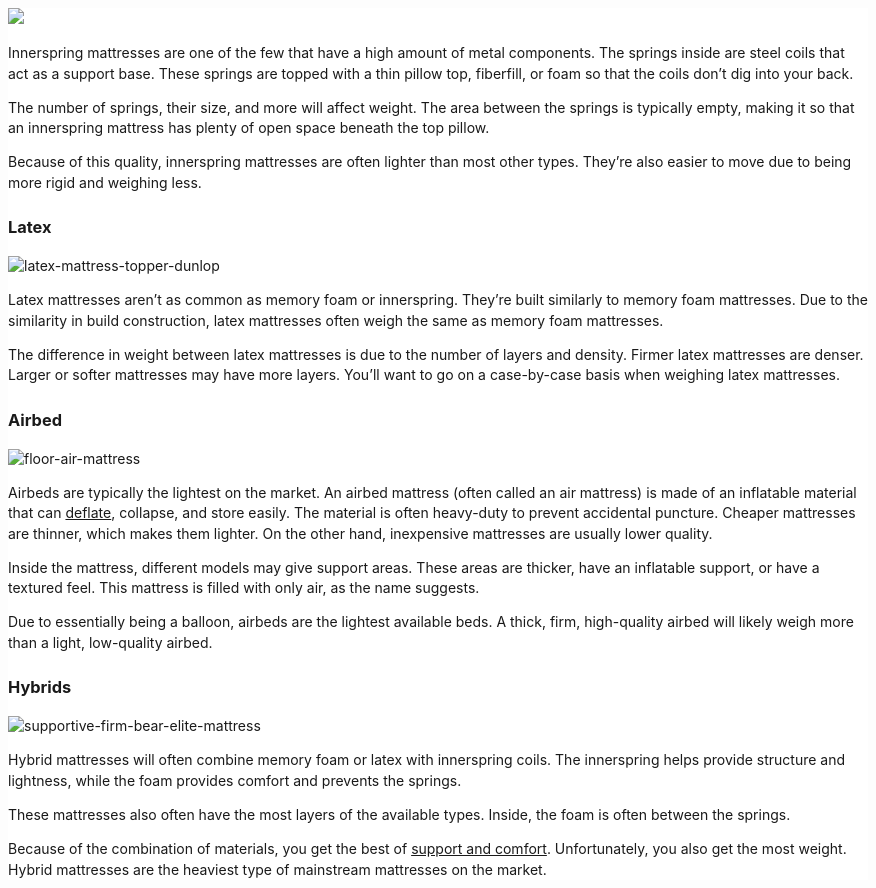 ![](/images/blog/innerspring-rv-mattress.jpg)

Innerspring mattresses are one of the few that have a high amount of metal components. The springs inside are steel coils that act as a support base. These springs are topped with a thin pillow top, fiberfill, or foam so that the coils don’t dig into your back.

The number of springs, their size, and more will affect weight. The area between the springs is typically empty, making it so that an innerspring mattress has plenty of open space beneath the top pillow. 

Because of this quality, innerspring mattresses are often lighter than most other types. They’re also easier to move due to being more rigid and weighing less.

### Latex

![latex-mattress-topper-dunlop](/images/blog/shutterstock_233390269_eea616fd-8f7f-4d1e-81ae-1a9fbdf85196_grande.jpeg)

Latex mattresses aren’t as common as memory foam or innerspring. They’re built similarly to memory foam mattresses. Due to the similarity in build construction, latex mattresses often weigh the same as memory foam mattresses.

The difference in weight between latex mattresses is due to the number of layers and density. Firmer latex mattresses are denser. Larger or softer mattresses may have more layers. You’ll want to go on a case-by-case basis when weighing latex mattresses.

### Airbed

![floor-air-mattress](/images/blog/71fe-exIuL._AC_SL1500_-1024x650.jpg)

Airbeds are typically the lightest on the market. An airbed mattress (often called an air mattress) is made of an inflatable material that can [deflate](_wp_link_placeholder), collapse, and store easily. The material is often heavy-duty to prevent accidental puncture. Cheaper mattresses are thinner, which makes them lighter. On the other hand, inexpensive mattresses are usually lower quality. 

Inside the mattress, different models may give support areas. These areas are thicker, have an inflatable support, or have a textured feel. This mattress is filled with only air, as the name suggests.

Due to essentially being a balloon, airbeds are the lightest available beds. A thick, firm, high-quality airbed will likely weigh more than a light, low-quality airbed.

### Hybrids

![supportive-firm-bear-elite-mattress](/images/blog/StrongSupport_EliteHybrid_554x416_fb1c03d9-d69c-49fc-94df-c6454504b6d8.webp)

Hybrid mattresses will often combine memory foam or latex with innerspring coils. The innerspring helps provide structure and lightness, while the foam provides comfort and prevents the springs.

These mattresses also often have the most layers of the available types. Inside, the foam is often between the springs.

Because of the combination of materials, you get the best of [support and comfort](https://health.gov/myhealthfinder/healthy-living/mental-health-and-relationships/get-enough-sleep#:~:text=Health%20Benefits&text=Get%20sick%20less%20often,stress%20and%20improve%20your%20mood). Unfortunately, you also get the most weight. Hybrid mattresses are the heaviest type of mainstream mattresses on the market.
